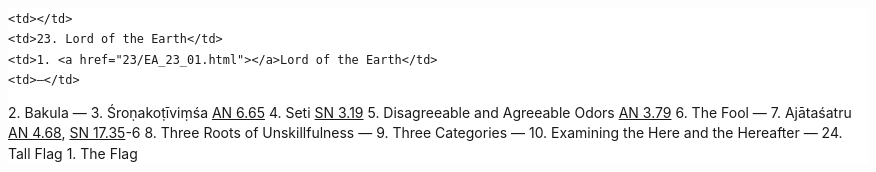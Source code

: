     <td></td>
    <td>23. Lord of the Earth</td>
    <td>1. <a href="23/EA_23_01.html"></a>Lord of the Earth</td>
    <td>—</td>
  </tr>
  <tr>
    <td></td>
    <td></td>
    <td>2. <a href="23/EA_23_02.html"></a>Bakula</td>
    <td>—</td>
  </tr>
  <tr>
    <td></td>
    <td></td>
    <td>3. <a href="23/EA_23_03.html"></a>Śroṇakoṭīviṃśa</td>
    <td><a href="https://suttacentral.net/an6.65" target="_blank">AN 6.65</a></td>
  </tr>
  <tr>
    <td></td>
    <td></td>
    <td>4. <a href="23/EA_23_04.html"></a>Seti</td>
    <td><a href="https://suttacentral.net/sn3.19" target="_blank">SN 3.19</a></td>
  </tr>
  <tr>
    <td></td>
    <td></td>
    <td>5. <a href="23/EA_23_05.html"></a>Disagreeable and Agreeable Odors</td>
    <td><a href="https://suttacentral.net/an3.79" target="_blank">AN 3.79</a></td>
  </tr>
  <tr>
    <td></td>
    <td></td>
    <td>6. <a href="23/EA_23_06.html"></a>The Fool</td>
    <td>—</td>
  </tr>
  <tr>
    <td></td>
    <td></td>
    <td>7. <a href="23/EA_23_07.html"></a>Ajātaśatru</td>
    <td><a href="https://suttacentral.net/an4.68" target="_blank">AN 4.68</a>, <a href="https://suttacentral.net/sn17.35" target="_blank">SN 17.35</a>-6</td>
  </tr>
  <tr>
    <td></td>
    <td></td>
    <td>8. <a href="23/EA_23_08.html"></a>Three Roots of Unskillfulness</td>
    <td>—</td>
  </tr>
  <tr>
    <td></td>
    <td></td>
    <td>9. <a href="23/EA_23_09.html"></a>Three Categories</td>
    <td>—</td>
  </tr>
  <tr>
    <td></td>
    <td></td>
    <td>10. <a href="23/EA_23_10.html"></a>Examining the Here and the Hereafter</td>
    <td>—</td>
  </tr>
  <tr>
    <td></td>
    <td>24. Tall Flag</td>
    <td>1. <a href="24/EA_24_01.html"></a>The Flag</td>